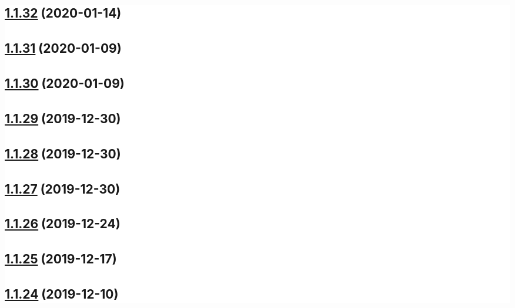 

<a name="1.1.32"></a>
## [1.1.32](https://github.com/surveyjs/widgets/compare/v1.1.31...v1.1.32) (2020-01-14)



<a name="1.1.31"></a>
## [1.1.31](https://github.com/surveyjs/widgets/compare/v1.1.30...v1.1.31) (2020-01-09)



<a name="1.1.30"></a>
## [1.1.30](https://github.com/surveyjs/widgets/compare/v1.1.29...v1.1.30) (2020-01-09)



<a name="1.1.29"></a>
## [1.1.29](https://github.com/surveyjs/widgets/compare/v1.1.28...v1.1.29) (2019-12-30)



<a name="1.1.28"></a>
## [1.1.28](https://github.com/surveyjs/widgets/compare/v1.1.27...v1.1.28) (2019-12-30)



<a name="1.1.27"></a>
## [1.1.27](https://github.com/surveyjs/widgets/compare/v1.1.26...v1.1.27) (2019-12-30)



<a name="1.1.26"></a>
## [1.1.26](https://github.com/surveyjs/widgets/compare/v1.1.25...v1.1.26) (2019-12-24)



<a name="1.1.25"></a>
## [1.1.25](https://github.com/surveyjs/widgets/compare/v1.1.24...v1.1.25) (2019-12-17)



<a name="1.1.24"></a>
## [1.1.24](https://github.com/surveyjs/widgets/compare/v1.1.23...v1.1.24) (2019-12-10)
